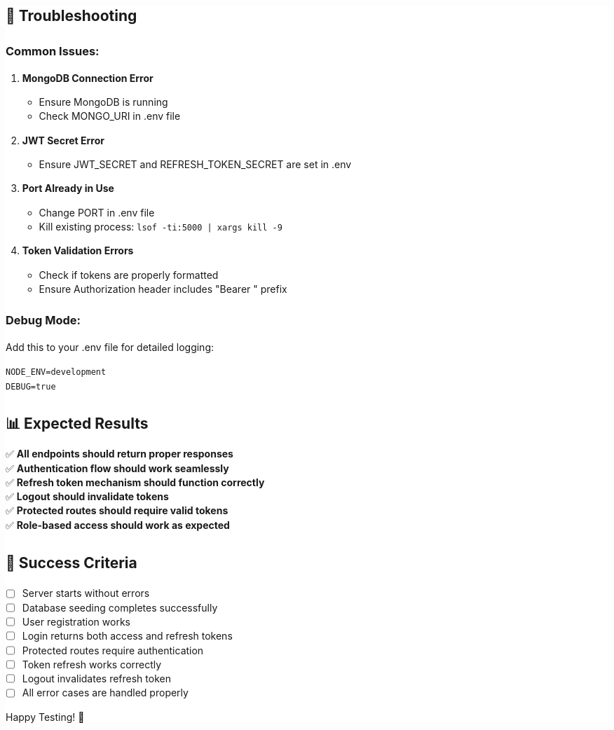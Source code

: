 ## 🐛 Troubleshooting

### Common Issues:

1. **MongoDB Connection Error**
   - Ensure MongoDB is running
   - Check MONGO_URI in .env file

2. **JWT Secret Error**
   - Ensure JWT_SECRET and REFRESH_TOKEN_SECRET are set in .env

3. **Port Already in Use**
   - Change PORT in .env file
   - Kill existing process: `lsof -ti:5000 | xargs kill -9`

4. **Token Validation Errors**
   - Check if tokens are properly formatted
   - Ensure Authorization header includes "Bearer " prefix

### Debug Mode:
Add this to your .env file for detailed logging:
```env
NODE_ENV=development
DEBUG=true
```

## 📊 Expected Results

✅ **All endpoints should return proper responses**  
✅ **Authentication flow should work seamlessly**  
✅ **Refresh token mechanism should function correctly**  
✅ **Logout should invalidate tokens**  
✅ **Protected routes should require valid tokens**  
✅ **Role-based access should work as expected**

## 🎯 Success Criteria

- [ ] Server starts without errors
- [ ] Database seeding completes successfully
- [ ] User registration works
- [ ] Login returns both access and refresh tokens
- [ ] Protected routes require authentication
- [ ] Token refresh works correctly
- [ ] Logout invalidates refresh token
- [ ] All error cases are handled properly

Happy Testing! 🚀
